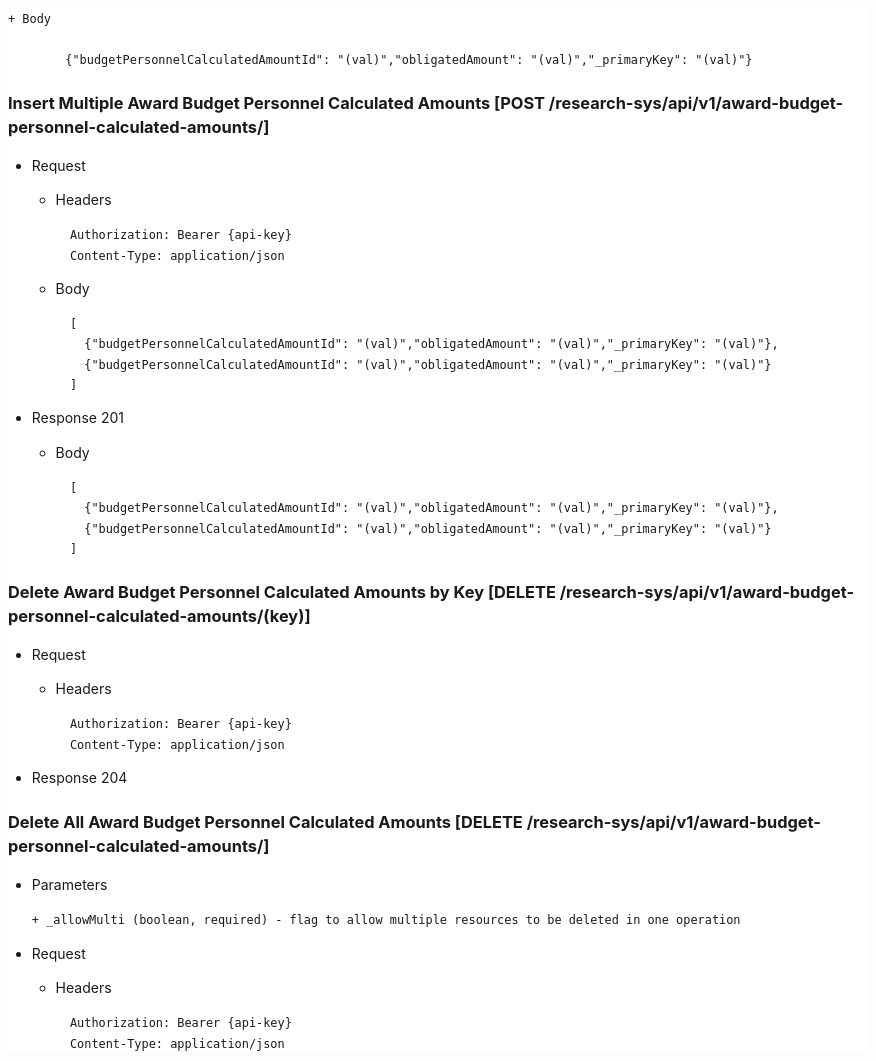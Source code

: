     + Body
            
            {"budgetPersonnelCalculatedAmountId": "(val)","obligatedAmount": "(val)","_primaryKey": "(val)"}
            
### Insert Multiple Award Budget Personnel Calculated Amounts [POST /research-sys/api/v1/award-budget-personnel-calculated-amounts/]

+ Request

    + Headers

            Authorization: Bearer {api-key}   
            Content-Type: application/json

    + Body
    
            [
              {"budgetPersonnelCalculatedAmountId": "(val)","obligatedAmount": "(val)","_primaryKey": "(val)"},
              {"budgetPersonnelCalculatedAmountId": "(val)","obligatedAmount": "(val)","_primaryKey": "(val)"}
            ]
			
+ Response 201
    
    + Body
            
            [
              {"budgetPersonnelCalculatedAmountId": "(val)","obligatedAmount": "(val)","_primaryKey": "(val)"},
              {"budgetPersonnelCalculatedAmountId": "(val)","obligatedAmount": "(val)","_primaryKey": "(val)"}
            ]
            
### Delete Award Budget Personnel Calculated Amounts by Key [DELETE /research-sys/api/v1/award-budget-personnel-calculated-amounts/(key)]
	 
+ Request

    + Headers

            Authorization: Bearer {api-key}
            Content-Type: application/json

+ Response 204

### Delete All Award Budget Personnel Calculated Amounts [DELETE /research-sys/api/v1/award-budget-personnel-calculated-amounts/]

+ Parameters

      + _allowMulti (boolean, required) - flag to allow multiple resources to be deleted in one operation

+ Request

    + Headers

            Authorization: Bearer {api-key}
            Content-Type: application/json
